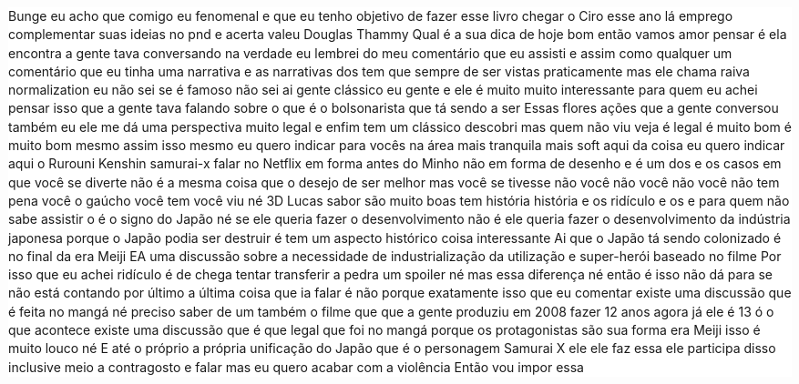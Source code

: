 Bunge eu acho que comigo eu fenomenal e
que eu tenho objetivo de fazer esse
livro chegar o Ciro esse ano lá emprego
complementar suas ideias no pnd
e acerta valeu Douglas Thammy Qual é a
sua dica de hoje
bom então vamos amor pensar é ela
encontra a gente tava conversando na
verdade eu lembrei do meu comentário que
eu assisti e assim como qualquer um
comentário que eu tinha uma narrativa e
as narrativas dos tem que sempre de ser
vistas praticamente mas ele chama raiva
normalization eu não sei se é famoso não
sei ai gente clássico eu gente e ele é
muito muito interessante para quem eu
achei pensar isso que a gente tava
falando sobre o que é o bolsonarista que
tá sendo a ser Essas flores ações que a
gente conversou também eu ele me dá uma
perspectiva muito legal e enfim tem um
clássico descobri mas quem não viu veja
é legal é muito bom é muito bom mesmo
assim isso mesmo eu quero indicar para
vocês na área mais tranquila mais soft
aqui da coisa eu quero indicar aqui o
Rurouni Kenshin samurai-x falar no
Netflix em forma antes do Minho não em
forma de desenho e é um dos
e os casos em que você se diverte não é
a mesma coisa que o desejo de ser melhor
mas você se tivesse não você não você
não você não tem pena você o gaúcho você
tem você viu né 3D Lucas sabor são muito
boas tem história história e os ridículo
e os e para quem não sabe assistir o é o
signo do Japão né se ele queria fazer o
desenvolvimento não é ele queria fazer o
desenvolvimento da indústria japonesa
porque o Japão podia ser destruir é tem
um aspecto histórico coisa interessante
Ai que o Japão tá sendo colonizado é no
final da era Meiji EA uma discussão
sobre a necessidade de industrialização
da utilização e super-herói baseado no
filme Por isso que eu achei ridículo é
de chega tentar transferir
a pedra um spoiler né mas essa diferença
né então é isso não dá para se não está
contando por último a última coisa que
ia falar é não porque exatamente isso
que eu comentar existe uma discussão que
é feita no mangá né preciso saber de um
também o filme que que a gente produziu
em 2008 fazer 12 anos agora já ele é 13
ó o que acontece existe uma discussão
que é que legal que foi no mangá porque
os protagonistas são sua forma era Meiji
isso é muito louco né E até o próprio a
própria unificação do Japão que é o
personagem Samurai X ele ele faz essa
ele participa disso inclusive meio a
contragosto e falar mas eu quero acabar
com a violência Então vou impor essa